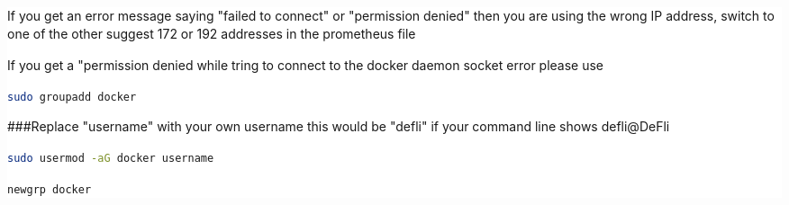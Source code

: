 If you get an error message saying "failed to connect" or "permission denied" then you are using the wrong IP address, switch to one of the other suggest 172 or 192 addresses in the prometheus file


If you get a "permission denied while tring to connect to the docker daemon socket error please use 

```bash
sudo groupadd docker
```
###Replace "username" with your own username this would be "defli" if your command line shows defli@DeFli

```bash
sudo usermod -aG docker username
```
```bash
newgrp docker
```

